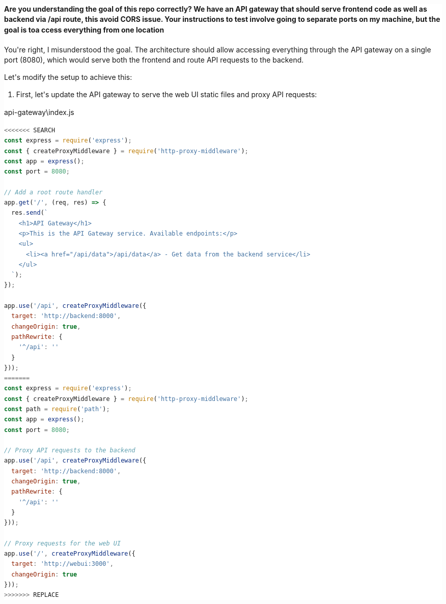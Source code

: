 #### Are you understanding the goal of this repo correctly? We have an API gateway that should serve frontend code as well as backend via /api route, this avoid CORS issue. Your instructions to test involve going to separate ports on my machine, but the goal is toa ccess everything from one location  

You're right, I misunderstood the goal. The architecture should allow accessing everything through the API gateway on a single port (8080), which would serve both the frontend and route API requests to the backend.

Let's modify the setup to achieve this:

1. First, let's update the API gateway to serve the web UI static files and proxy API requests:

api-gateway\index.js
```javascript
<<<<<<< SEARCH
const express = require('express');
const { createProxyMiddleware } = require('http-proxy-middleware');
const app = express();
const port = 8080;

// Add a root route handler
app.get('/', (req, res) => {
  res.send(`
    <h1>API Gateway</h1>
    <p>This is the API Gateway service. Available endpoints:</p>
    <ul>
      <li><a href="/api/data">/api/data</a> - Get data from the backend service</li>
    </ul>
  `);
});

app.use('/api', createProxyMiddleware({
  target: 'http://backend:8000',
  changeOrigin: true,
  pathRewrite: {
    '^/api': ''
  }
}));
=======
const express = require('express');
const { createProxyMiddleware } = require('http-proxy-middleware');
const path = require('path');
const app = express();
const port = 8080;

// Proxy API requests to the backend
app.use('/api', createProxyMiddleware({
  target: 'http://backend:8000',
  changeOrigin: true,
  pathRewrite: {
    '^/api': ''
  }
}));

// Proxy requests for the web UI
app.use('/', createProxyMiddleware({
  target: 'http://webui:3000',
  changeOrigin: true
}));
>>>>>>> REPLACE
```
